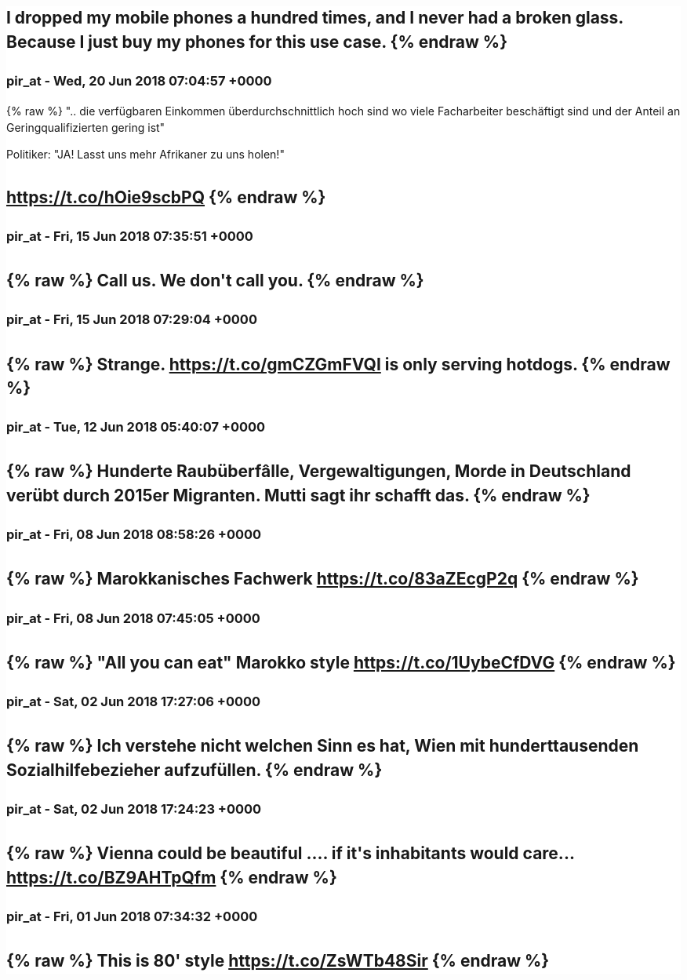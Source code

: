 I dropped my mobile phones a hundred times, and I never had a broken glass. Because I just buy my phones for this use case.
{% endraw %}
---
### pir_at - Wed, 20 Jun 2018 07:04:57 +0000
{% raw %}
".. die verfügbaren Einkommen überdurchschnittlich hoch sind wo viele Facharbeiter beschäftigt sind und der Anteil an Geringqualifizierten gering ist"

Politiker: "JA! Lasst uns mehr Afrikaner zu uns holen!"

https://t.co/hOie9scbPQ
{% endraw %}
---
### pir_at - Fri, 15 Jun 2018 07:35:51 +0000
{% raw %}
Call us. We don't call you.
{% endraw %}
---
### pir_at - Fri, 15 Jun 2018 07:29:04 +0000
{% raw %}
Strange. https://t.co/gmCZGmFVQI is only serving hotdogs.
{% endraw %}
---
### pir_at - Tue, 12 Jun 2018 05:40:07 +0000
{% raw %}
Hunderte Raubüberfâlle, Vergewaltigungen, Morde in Deutschland  verübt durch 2015er Migranten. Mutti sagt ihr schafft das.
{% endraw %}
---
### pir_at - Fri, 08 Jun 2018 08:58:26 +0000
{% raw %}
Marokkanisches Fachwerk https://t.co/83aZEcgP2q
{% endraw %}
---
### pir_at - Fri, 08 Jun 2018 07:45:05 +0000
{% raw %}
"All you can eat" Marokko style https://t.co/1UybeCfDVG
{% endraw %}
---
### pir_at - Sat, 02 Jun 2018 17:27:06 +0000
{% raw %}
Ich verstehe nicht welchen Sinn es hat, Wien mit hunderttausenden  Sozialhilfebezieher aufzufüllen.
{% endraw %}
---
### pir_at - Sat, 02 Jun 2018 17:24:23 +0000
{% raw %}
Vienna could be beautiful .... if it's inhabitants would care... https://t.co/BZ9AHTpQfm
{% endraw %}
---
### pir_at - Fri, 01 Jun 2018 07:34:32 +0000
{% raw %}
This is 80' style https://t.co/ZsWTb48Sir
{% endraw %}
---